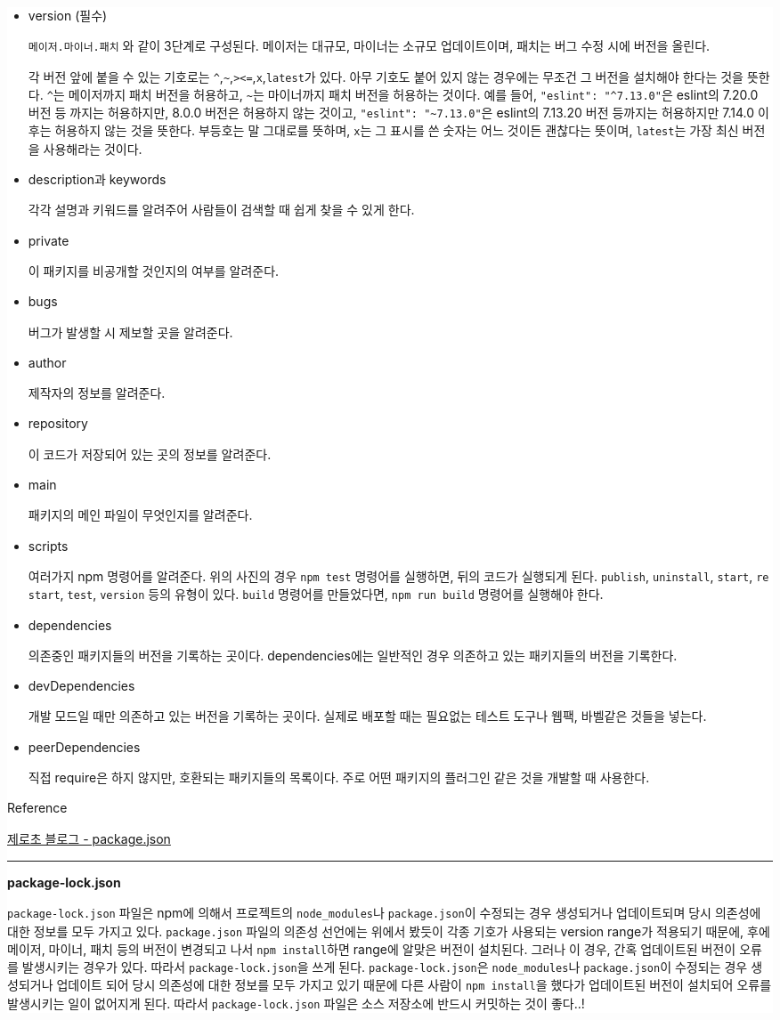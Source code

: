 - version (필수)

  `메이저.마이너.패치` 와 같이 3단계로 구성된다. 메이저는 대규모, 마이너는 소규모 업데이트이며, 패치는 버그 수정 시에 버전을 올린다.

  각 버전 앞에 붙을 수 있는 기호로는 `^`,`~`,`><=`,`x`,`latest`가 있다.
  아무 기호도 붙어 있지 않는 경우에는 무조건 그 버전을 설치해야 한다는 것을 뜻한다.
  `^`는 메이저까지 패치 버전을 허용하고, `~`는 마이너까지 패치 버전을 허용하는 것이다. 예를 들어, `"eslint": "^7.13.0"`은 eslint의 7.20.0 버전 등 까지는 허용하지만, 8.0.0 버전은 허용하지 않는 것이고, `"eslint": "~7.13.0"`은 eslint의 7.13.20 버전 등까지는 허용하지만 7.14.0 이후는 허용하지 않는 것을 뜻한다.
  부등호는 말 그대로를 뜻하며, `x`는 그 표시를 쓴 숫자는 어느 것이든 괜찮다는 뜻이며, `latest`는 가장 최신 버전을 사용해라는 것이다.

- description과 keywords

  각각 설명과 키워드를 알려주어 사람들이 검색할 때 쉽게 찾을 수 있게 한다.

- private

  이 패키지를 비공개할 것인지의 여부를 알려준다.

- bugs

  버그가 발생할 시 제보할 곳을 알려준다.

- author

  제작자의 정보를 알려준다.

- repository

  이 코드가 저장되어 있는 곳의 정보를 알려준다.

- main

  패키지의 메인 파일이 무엇인지를 알려준다.

- scripts

  여러가지 npm 명령어를 알려준다. 위의 사진의 경우 `npm test` 명령어를 실행하면, 뒤의 코드가 실행되게 된다.
  `publish`, `uninstall`, `start`, `restart`, `test`, `version` 등의 유형이 있다.
  `build` 명령어를 만들었다면, `npm run build` 명령어를 실행해야 한다.

- dependencies

  의존중인 패키지들의 버전을 기록하는 곳이다. dependencies에는 일반적인 경우 의존하고 있는 패키지들의 버전을 기록한다.

- devDependencies

  개발 모드일 때만 의존하고 있는 버전을 기록하는 곳이다. 실제로 배포할 때는 필요없는 테스트 도구나 웹팩, 바벨같은 것들을 넣는다.

- peerDependencies

  직접 require은 하지 않지만, 호환되는 패키지들의 목록이다. 주로 어떤 패키지의 플러그인 같은 것을 개발할 때 사용한다.

Reference

[제로초 블로그 - package.json](https://www.zerocho.com/category/NodeJS/post/5825a3caaff5c70018279975)

---

**package-lock.json**

`package-lock.json` 파일은 npm에 의해서 프로젝트의 `node_modules`나 `package.json`이 수정되는 경우 생성되거나 업데이트되며 당시 의존성에 대한 정보를 모두 가지고 있다. `package.json` 파일의 의존성 선언에는 위에서 봤듯이 각종 기호가 사용되는 version range가 적용되기 때문에, 후에 메이저, 마이너, 패치 등의 버전이 변경되고 나서 `npm install`하면 range에 알맞은 버전이 설치된다.
그러나 이 경우, 간혹 업데이트된 버전이 오류를 발생시키는 경우가 있다. 따라서 `package-lock.json`을 쓰게 된다. `package-lock.json`은 `node_modules`나 `package.json`이 수정되는 경우 생성되거나 업데이트 되어 당시 의존성에 대한 정보를 모두 가지고 있기 때문에 다른 사람이 `npm install`을 했다가 업데이트된 버전이 설치되어 오류를 발생시키는 일이 없어지게 된다. 따라서 `package-lock.json` 파일은 소스 저장소에 반드시 커밋하는 것이 좋다..!
